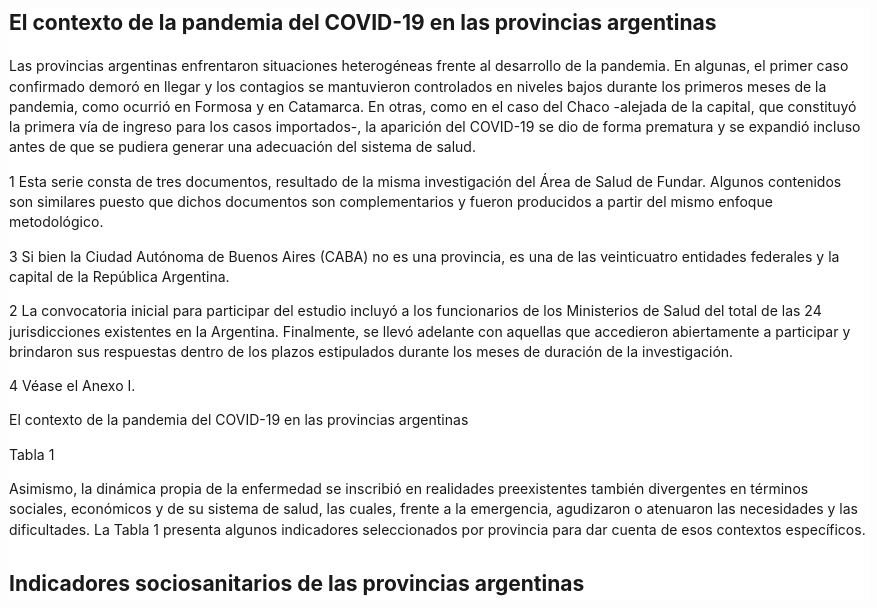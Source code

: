 ## El contexto de la pandemia del COVID-19 en las provincias argentinas

Las provincias argentinas enfrentaron situaciones heterogéneas frente al desarrollo de la pandemia. En algunas, el primer caso confirmado demoró en llegar y los contagios se mantuvieron controlados en niveles bajos durante los primeros meses de la pandemia, como ocurrió en Formosa y en Catamarca. En otras, como en el caso del Chaco -alejada de la capital, que constituyó la primera vía de ingreso para los casos importados-, la aparición del COVID-19 se dio de forma prematura y se expandió incluso antes de que se pudiera generar una adecuación del sistema de salud.

1 Esta serie consta de tres documentos, resultado de la misma investigación del Área de Salud de Fundar. Algunos contenidos son similares puesto que dichos documentos son complementarios y fueron producidos a partir del mismo enfoque metodológico.

3 Si bien la Ciudad Autónoma de Buenos Aires (CABA) no es una provincia, es una de las veinticuatro entidades federales y la capital de la República Argentina.

2 La convocatoria inicial para participar del estudio incluyó a los funcionarios de los Ministerios de Salud del total de las 24 jurisdicciones existentes en la Argentina. Finalmente, se llevó adelante con aquellas que accedieron abiertamente a participar y brindaron sus respuestas dentro de los plazos estipulados durante los meses de duración de la investigación.

4 Véase el Anexo I.

El contexto de la pandemia del COVID-19 en las provincias argentinas

Tabla 1

Asimismo, la dinámica propia de la enfermedad se inscribió en realidades preexistentes también divergentes en términos sociales, económicos y de su sistema de salud, las cuales, frente a la emergencia, agudizaron o atenuaron las necesidades y las dificultades. La Tabla 1 presenta algunos indicadores seleccionados por provincia para dar cuenta de esos contextos específicos.

## Indicadores sociosanitarios de las provincias argentinas

































